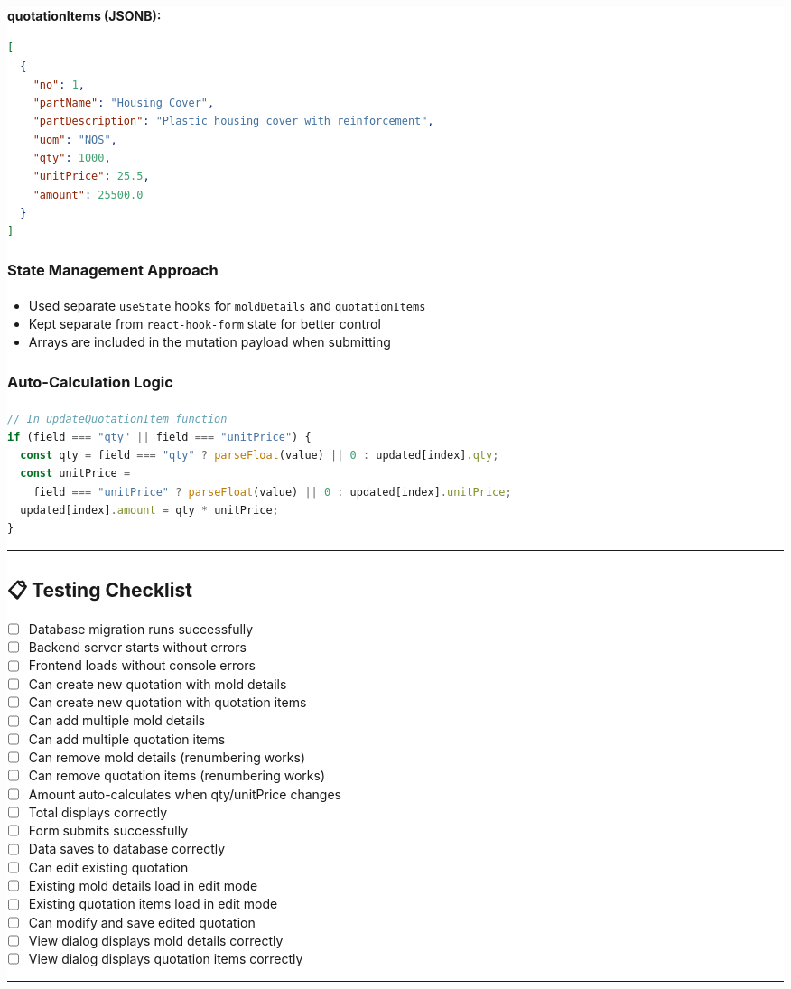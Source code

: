 **quotationItems (JSONB):**

```json
[
  {
    "no": 1,
    "partName": "Housing Cover",
    "partDescription": "Plastic housing cover with reinforcement",
    "uom": "NOS",
    "qty": 1000,
    "unitPrice": 25.5,
    "amount": 25500.0
  }
]
```

### State Management Approach

- Used separate `useState` hooks for `moldDetails` and `quotationItems`
- Kept separate from `react-hook-form` state for better control
- Arrays are included in the mutation payload when submitting

### Auto-Calculation Logic

```javascript
// In updateQuotationItem function
if (field === "qty" || field === "unitPrice") {
  const qty = field === "qty" ? parseFloat(value) || 0 : updated[index].qty;
  const unitPrice =
    field === "unitPrice" ? parseFloat(value) || 0 : updated[index].unitPrice;
  updated[index].amount = qty * unitPrice;
}
```

---

## 📋 Testing Checklist

- [ ] Database migration runs successfully
- [ ] Backend server starts without errors
- [ ] Frontend loads without console errors
- [ ] Can create new quotation with mold details
- [ ] Can create new quotation with quotation items
- [ ] Can add multiple mold details
- [ ] Can add multiple quotation items
- [ ] Can remove mold details (renumbering works)
- [ ] Can remove quotation items (renumbering works)
- [ ] Amount auto-calculates when qty/unitPrice changes
- [ ] Total displays correctly
- [ ] Form submits successfully
- [ ] Data saves to database correctly
- [ ] Can edit existing quotation
- [ ] Existing mold details load in edit mode
- [ ] Existing quotation items load in edit mode
- [ ] Can modify and save edited quotation
- [ ] View dialog displays mold details correctly
- [ ] View dialog displays quotation items correctly

---